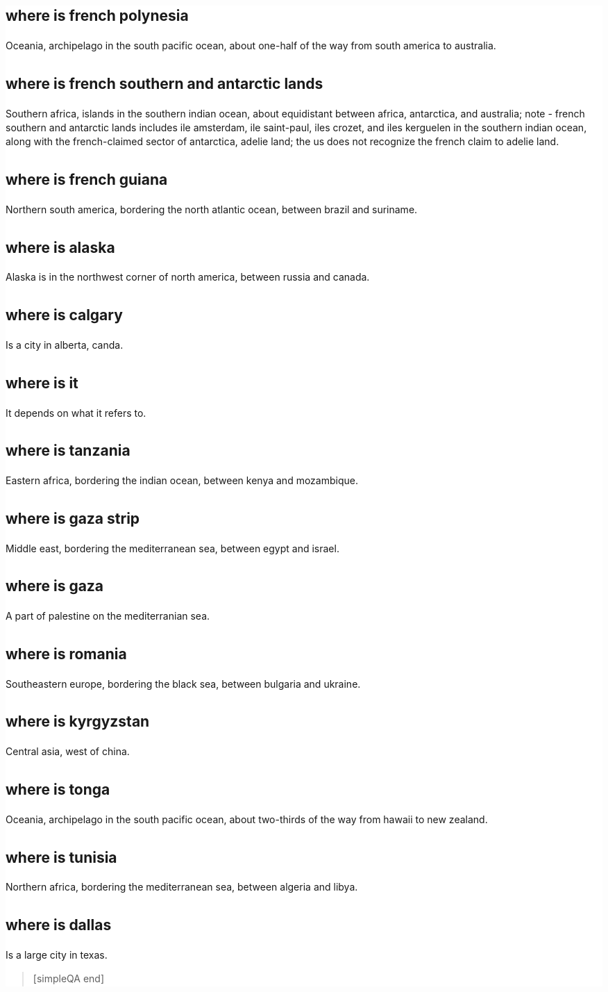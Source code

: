 ## where is french polynesia
Oceania, archipelago in the south pacific ocean, about one-half of the way from south america to australia.

## where is french southern and antarctic lands
Southern africa, islands in the southern indian ocean, about equidistant between africa, antarctica, and australia; note - french southern and antarctic lands includes ile amsterdam, ile saint-paul, iles crozet, and iles kerguelen in the southern indian ocean, along with the french-claimed sector of antarctica, adelie land; the us does not recognize the french claim to adelie land.

## where is french guiana
Northern south america, bordering the north atlantic ocean, between brazil and suriname.

## where is alaska
Alaska is in the northwest corner of north america, between russia and canada.

## where is calgary
Is a city in alberta, canda.

## where is it
It depends on what it refers to.

## where is tanzania
Eastern africa, bordering the indian ocean, between kenya and mozambique.

## where is gaza strip
Middle east, bordering the mediterranean sea, between egypt and israel.

## where is gaza
A part of palestine on the mediterranian sea.

## where is romania
Southeastern europe, bordering the black sea, between bulgaria and ukraine.

## where is kyrgyzstan
Central asia, west of china.

## where is tonga
Oceania, archipelago in the south pacific ocean, about two-thirds of the way from hawaii to new zealand.

## where is tunisia
Northern africa, bordering the mediterranean sea, between algeria and libya.

## where is dallas
Is a large city in texas.

> [simpleQA end]
